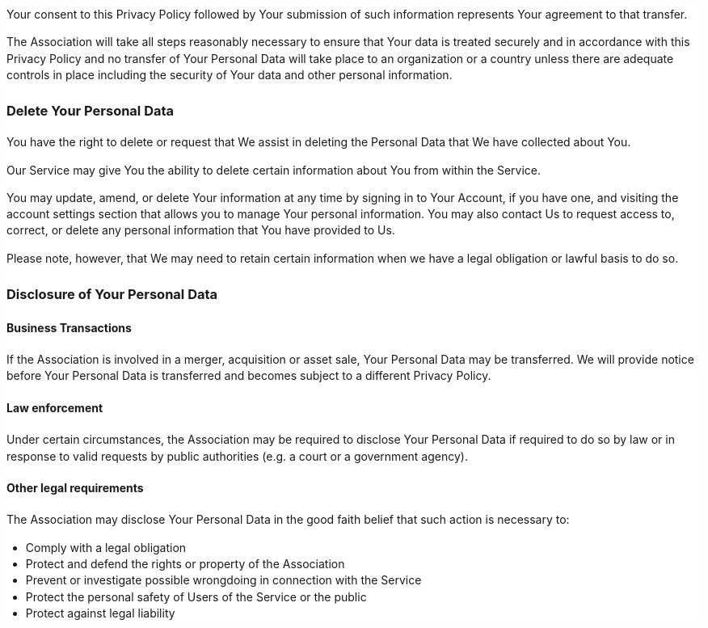 Your consent to this Privacy Policy followed by Your submission of such information represents Your agreement to
that transfer.

The Association will take all steps reasonably necessary to ensure that Your data is treated securely and in
accordance with this Privacy Policy and no transfer of Your Personal Data will take place to an organization or a
country unless there are adequate controls in place including the security of Your data and other personal
information.

### Delete Your Personal Data

You have the right to delete or request that We assist in deleting the Personal Data that We have collected about
You.

Our Service may give You the ability to delete certain information about You from within the Service.

You may update, amend, or delete Your information at any time by signing in to Your Account, if you have one, and
visiting the account settings section that allows you to manage Your personal information. You may also contact Us
to request access to, correct, or delete any personal information that You have provided to Us.

Please note, however, that We may need to retain certain information when we have a legal obligation or lawful basis
to do so.

### Disclosure of Your Personal Data

#### Business Transactions

If the Association is involved in a merger, acquisition or asset sale, Your Personal Data may be transferred. We
will provide notice before Your Personal Data is transferred and becomes subject to a different Privacy Policy.

#### Law enforcement

Under certain circumstances, the Association may be required to disclose Your Personal Data if required to do so by
law or in response to valid requests by public authorities (e.g. a court or a government agency).

#### Other legal requirements

The Association may disclose Your Personal Data in the good faith belief that such action is necessary to:

- Comply with a legal obligation
- Protect and defend the rights or property of the Association
- Prevent or investigate possible wrongdoing in connection with the Service
- Protect the personal safety of Users of the Service or the public
- Protect against legal liability
